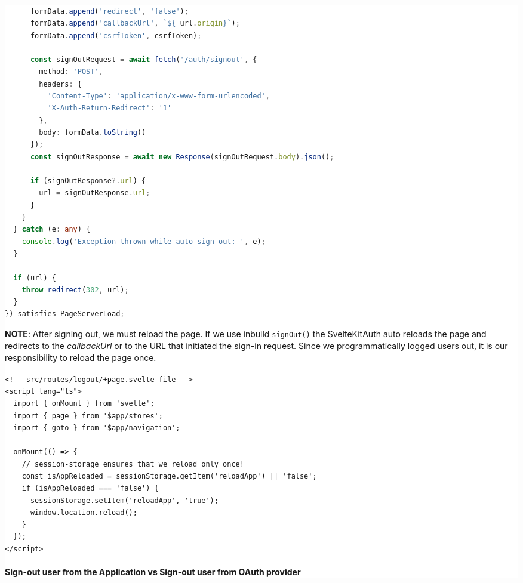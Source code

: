 ```typescript
      formData.append('redirect', 'false');
      formData.append('callbackUrl', `${_url.origin}`);
      formData.append('csrfToken', csrfToken);
	
      const signOutRequest = await fetch('/auth/signout', {
        method: 'POST',
        headers: {
          'Content-Type': 'application/x-www-form-urlencoded',
          'X-Auth-Return-Redirect': '1'
        },
        body: formData.toString()
      });
      const signOutResponse = await new Response(signOutRequest.body).json();

      if (signOutResponse?.url) {
        url = signOutResponse.url;
      }
    }
  } catch (e: any) {
    console.log('Exception thrown while auto-sign-out: ', e);
  }

  if (url) {
    throw redirect(302, url);
  }
}) satisfies PageServerLoad;
```

**NOTE**: After signing out, we must reload the page. If we use inbuild `signOut()` the SvelteKitAuth auto reloads the page and redirects to the *callbackUrl* or to the URL that initiated the sign-in request. Since we programmatically logged users out, it is our responsibility to reload the page once.

```svelte
<!-- src/routes/logout/+page.svelte file -->
<script lang="ts">
  import { onMount } from 'svelte';
  import { page } from '$app/stores';
  import { goto } from '$app/navigation';

  onMount(() => {
    // session-storage ensures that we reload only once!
    const isAppReloaded = sessionStorage.getItem('reloadApp') || 'false';
    if (isAppReloaded === 'false') {
      sessionStorage.setItem('reloadApp', 'true');
      window.location.reload();
    }
  });
</script>
```

#### Sign-out user from the Application vs Sign-out user from OAuth provider
